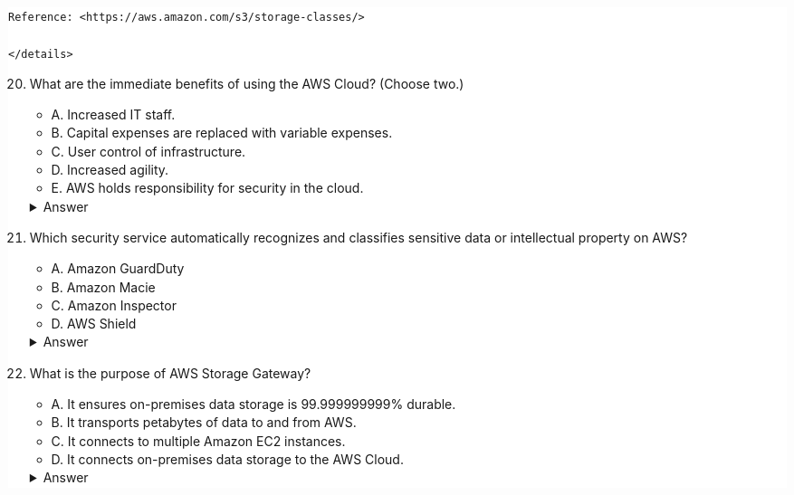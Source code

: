     Reference: <https://aws.amazon.com/s3/storage-classes/>

    </details>

20. What are the immediate benefits of using the AWS Cloud? (Choose two.)
    - A. Increased IT staff.
    - B. Capital expenses are replaced with variable expenses.
    - C. User control of infrastructure.
    - D. Increased agility.
    - E. AWS holds responsibility for security in the cloud.

    <details markdown=1><summary markdown="span">Answer</summary>

    Correct Answer: CD

    </details>

21. Which security service automatically recognizes and classifies sensitive data or intellectual property on AWS?
    - A. Amazon GuardDuty
    - B. Amazon Macie
    - C. Amazon Inspector
    - D. AWS Shield

    <details markdown=1><summary markdown="span">Answer</summary>

    Correct Answer: B

    Explanation:
    - Amazon Macie is a security service that uses machine learning to automatically discover, classify, and protect sensitive data in AWS.
    - Macie recognizes sensitive data such as personally identifiable information (PII) or intellectual property.
    - It provides you with dashboards and alerts that give visibility into how this data is being accessed or moved.

    Reference: <https://docs.aws.amazon.com/macie/latest/userguide/what-is-macie.html>

    </details>

22. What is the purpose of AWS Storage Gateway?
    - A. It ensures on-premises data storage is 99.999999999% durable.
    - B. It transports petabytes of data to and from AWS.
    - C. It connects to multiple Amazon EC2 instances.
    - D. It connects on-premises data storage to the AWS Cloud.

    <details markdown=1><summary markdown="span">Answer</summary>

    Correct Answer: D

    Explanation:
    - Moving data to the cloud is not quite as simple as flipping a switch.
    - For companies that have managed their own data centers or server rooms for decades, there are a few steps to consider --and it's not always wise to pull the plug on an internal infrastructure quite so quickly.
    - If a startup uses on-premise business servers and then experiences unexpected growth, abandoning those servers doesn't make sense (even if the long-term plan is to do exactly that).
    - AWS Storage Gateway is a way to bridge this gap for companies of any size.
    - It's a hybrid storage option that connects on-premise storage including age-old tape backup systems to the cloud in a way that also provides one console to access all storage configurations.
